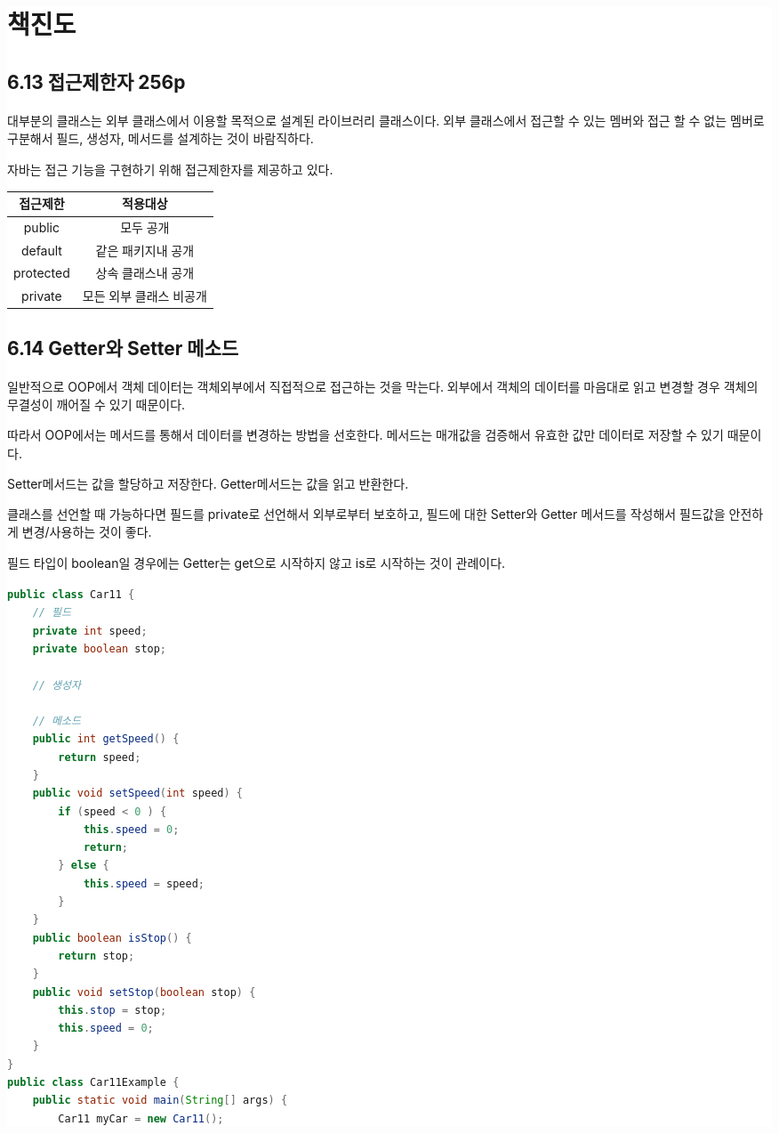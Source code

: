 # 책진도


## 6.13 접근제한자 256p 

대부분의 클래스는 외부 클래스에서 이용할 목적으로 설계된 라이브러리 클래스이다. 외부 클래스에서 접근할 수 있는 멤버와 접근 할 수 없는 멤버로 구분해서 필드, 생성자, 메서드를 설계하는 것이 바람직하다.

자바는 접근 기능을 구현하기 위해 접근제한자를 제공하고 있다.

|접근제한|적용대상|
|:--:|:--:|
|public|모두 공개|
|default|같은 패키지내 공개|
|protected|상속 클래스내 공개|
|private|모든 외부 클래스 비공개|

## 6.14 Getter와 Setter 메소드

일반적으로 OOP에서 객체 데이터는 객체외부에서 직접적으로 접근하는 것을 막는다. 외부에서 객체의 데이터를 마음대로 읽고 변경할 경우 객체의 무결성이 깨어질 수 있기 때문이다.

따라서 OOP에서는 메서드를 통해서 데이터를 변경하는 방법을 선호한다.
메서드는 매개값을 검증해서 유효한 값만 데이터로 저장할 수 있기 때문이다. 

Setter메서드는 값을 할당하고 저장한다.
Getter메서드는 값을 읽고 반환한다.

클래스를 선언할 때 가능하다면 필드를 private로 선언해서 외부로부터 보호하고, 필드에 대한 Setter와 Getter 메서드를 작성해서 필드값을 안전하게 변경/사용하는 것이 좋다.

필드 타입이 boolean일 경우에는 Getter는 get으로 시작하지 않고 is로 시작하는 것이 관례이다.

~~~java
public class Car11 {
	// 필드
	private int speed;
	private boolean stop;
	
	// 생성자
	
	// 메소드
	public int getSpeed() {
		return speed;
	}
	public void setSpeed(int speed) {
		if (speed < 0 ) {
			this.speed = 0;
			return;
		} else {
			this.speed = speed;
		}
	}
	public boolean isStop() {
		return stop;
	}
	public void setStop(boolean stop) {
		this.stop = stop;
		this.speed = 0;
	}
}
public class Car11Example {
	public static void main(String[] args) {
		Car11 myCar = new Car11();
~~~